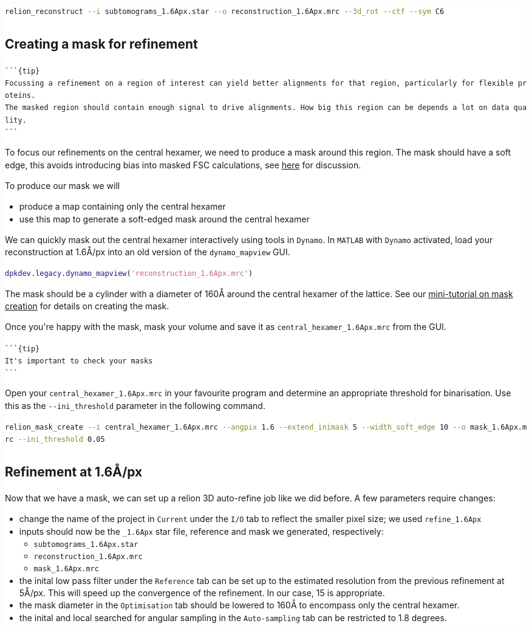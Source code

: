 ```bash
relion_reconstruct --i subtomograms_1.6Apx.star --o reconstruction_1.6Apx.mrc --3d_rot --ctf --sym C6
```

## Creating a mask for refinement

````{margin}
```{tip}
Focussing a refinement on a region of interest can yield better alignments for that region, particularly for flexible proteins. 
The masked region should contain enough signal to drive alignments. How big this region can be depends a lot on data quality.
```
````
To focus our refinements on the central hexamer, we need to produce a mask around this region.
The mask should have a soft edge, this avoids introducing bias into masked FSC calculations, see [here](https://dx.doi.org/10.1016%2Fj.ultramic.2013.06.004) for discussion.

To produce our mask we will
- produce a map containing only the central hexamer
- use this map to generate a soft-edged mask around the central hexamer

We can quickly mask out the central hexamer interactively using tools in `Dynamo`.
In `MATLAB` with `Dynamo` activated, load your reconstruction at 1.6Å/px into an old version of the `dynamo_mapview` GUI.
```matlab
dpkdev.legacy.dynamo_mapview('reconstruction_1.6Apx.mrc')
```

The mask should be a cylinder with a diameter of 160Å around the central hexamer of the lattice. See our [mini-tutorial on mask creation](../../mini-tutorials/dynamo/interactive-mask-creation) for details on creating the mask.

Once you're happy with the mask, mask your volume and save it as `central_hexamer_1.6Apx.mrc` from the GUI.
````{margin}
```{tip}
It's important to check your masks
```
````

Open your `central_hexamer_1.6Apx.mrc` in your favourite program and determine an appropriate threshold for binarisation. Use this as the `--ini_threshold` parameter in the following command.

```bash
relion_mask_create --i central_hexamer_1.6Apx.mrc --angpix 1.6 --extend_inimask 5 --width_soft_edge 10 --o mask_1.6Apx.mrc --ini_threshold 0.05
```

## Refinement at 1.6Å/px

Now that we have a mask, we can set up a relion 3D auto-refine job like we did before. A few parameters require changes:
- change the name of the project in `Current` under the `I/O` tab to reflect the smaller pixel size; we used `refine_1.6Apx`
- inputs should now be the `_1.6Apx` star file, reference and mask we generated, respectively:
    - `subtomograms_1.6Apx.star`
    - `reconstruction_1.6Apx.mrc`
    - `mask_1.6Apx.mrc`
- the inital low pass filter under the `Reference` tab can be set up to the estimated resolution from the previous refinement at 5Å/px. This will speed up the convergence of the refinement. In our case, 15 is appropriate.
- the mask diameter in the `Optimisation` tab should be lowered to 160Å to encompass only the central hexamer.
- the inital and local searched for angular sampling in the `Auto-sampling` tab can be restricted to 1.8 degrees.
